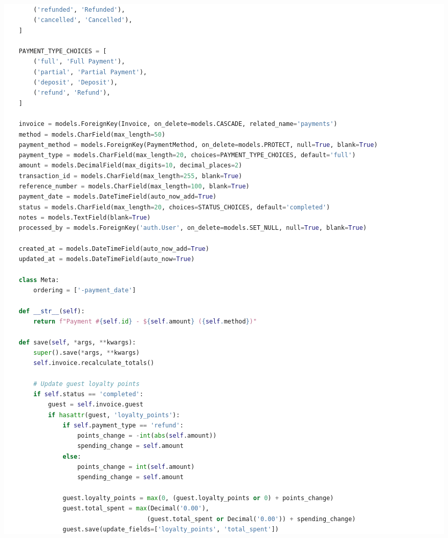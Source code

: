 ```python
        ('refunded', 'Refunded'),
        ('cancelled', 'Cancelled'),
    ]
    
    PAYMENT_TYPE_CHOICES = [
        ('full', 'Full Payment'),
        ('partial', 'Partial Payment'),
        ('deposit', 'Deposit'),
        ('refund', 'Refund'),
    ]
    
    invoice = models.ForeignKey(Invoice, on_delete=models.CASCADE, related_name='payments')
    method = models.CharField(max_length=50)
    payment_method = models.ForeignKey(PaymentMethod, on_delete=models.PROTECT, null=True, blank=True)
    payment_type = models.CharField(max_length=20, choices=PAYMENT_TYPE_CHOICES, default='full')
    amount = models.DecimalField(max_digits=10, decimal_places=2)
    transaction_id = models.CharField(max_length=255, blank=True)
    reference_number = models.CharField(max_length=100, blank=True)
    payment_date = models.DateTimeField(auto_now_add=True)
    status = models.CharField(max_length=20, choices=STATUS_CHOICES, default='completed')
    notes = models.TextField(blank=True)
    processed_by = models.ForeignKey('auth.User', on_delete=models.SET_NULL, null=True, blank=True)
    
    created_at = models.DateTimeField(auto_now_add=True)
    updated_at = models.DateTimeField(auto_now=True)
    
    class Meta:
        ordering = ['-payment_date']
    
    def __str__(self):
        return f"Payment #{self.id} - ${self.amount} ({self.method})"
    
    def save(self, *args, **kwargs):
        super().save(*args, **kwargs)
        self.invoice.recalculate_totals()
        
        # Update guest loyalty points
        if self.status == 'completed':
            guest = self.invoice.guest
            if hasattr(guest, 'loyalty_points'):
                if self.payment_type == 'refund':
                    points_change = -int(abs(self.amount))
                    spending_change = self.amount
                else:
                    points_change = int(self.amount)
                    spending_change = self.amount
                
                guest.loyalty_points = max(0, (guest.loyalty_points or 0) + points_change)
                guest.total_spent = max(Decimal('0.00'), 
                                       (guest.total_spent or Decimal('0.00')) + spending_change)
                guest.save(update_fields=['loyalty_points', 'total_spent'])
```
